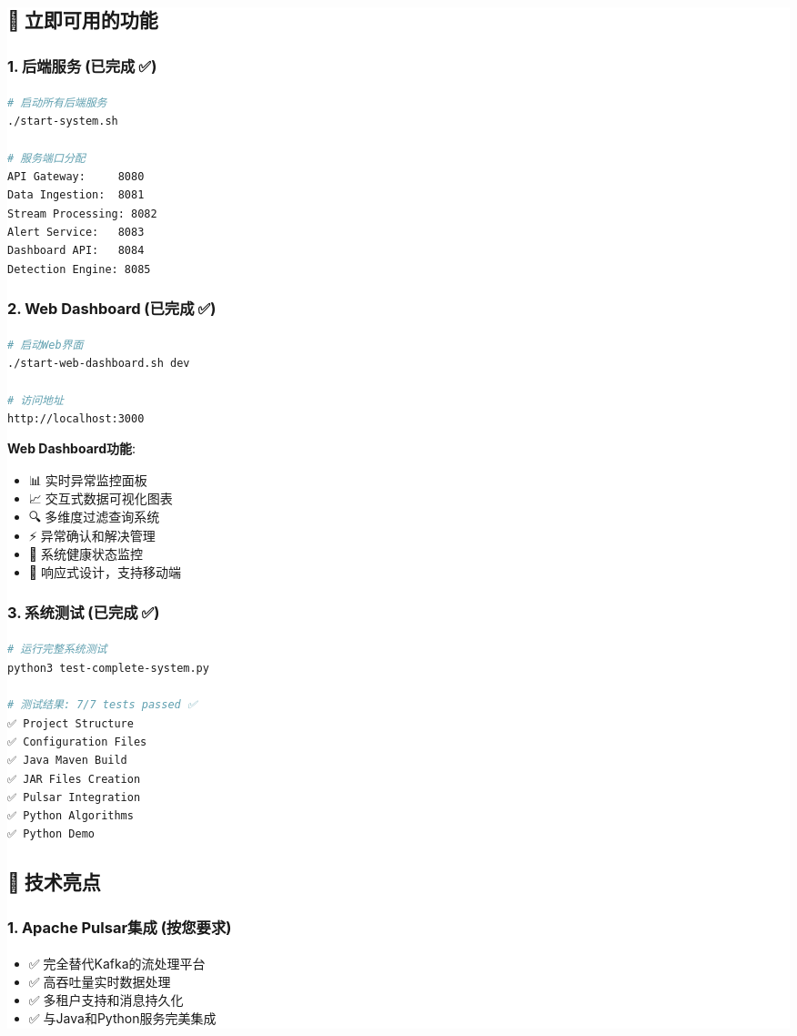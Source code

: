 ## 🚀 立即可用的功能

### 1. 后端服务 (已完成 ✅)
```bash
# 启动所有后端服务
./start-system.sh

# 服务端口分配
API Gateway:     8080
Data Ingestion:  8081  
Stream Processing: 8082
Alert Service:   8083
Dashboard API:   8084
Detection Engine: 8085
```

### 2. Web Dashboard (已完成 ✅)
```bash
# 启动Web界面
./start-web-dashboard.sh dev

# 访问地址
http://localhost:3000
```

**Web Dashboard功能**:
- 📊 实时异常监控面板
- 📈 交互式数据可视化图表
- 🔍 多维度过滤查询系统
- ⚡ 异常确认和解决管理
- 💚 系统健康状态监控
- 📱 响应式设计，支持移动端

### 3. 系统测试 (已完成 ✅)
```bash
# 运行完整系统测试
python3 test-complete-system.py

# 测试结果: 7/7 tests passed ✅
✅ Project Structure
✅ Configuration Files  
✅ Java Maven Build
✅ JAR Files Creation
✅ Pulsar Integration
✅ Python Algorithms
✅ Python Demo
```

## 🎯 技术亮点

### 1. Apache Pulsar集成 (按您要求)
- ✅ 完全替代Kafka的流处理平台
- ✅ 高吞吐量实时数据处理
- ✅ 多租户支持和消息持久化
- ✅ 与Java和Python服务完美集成
